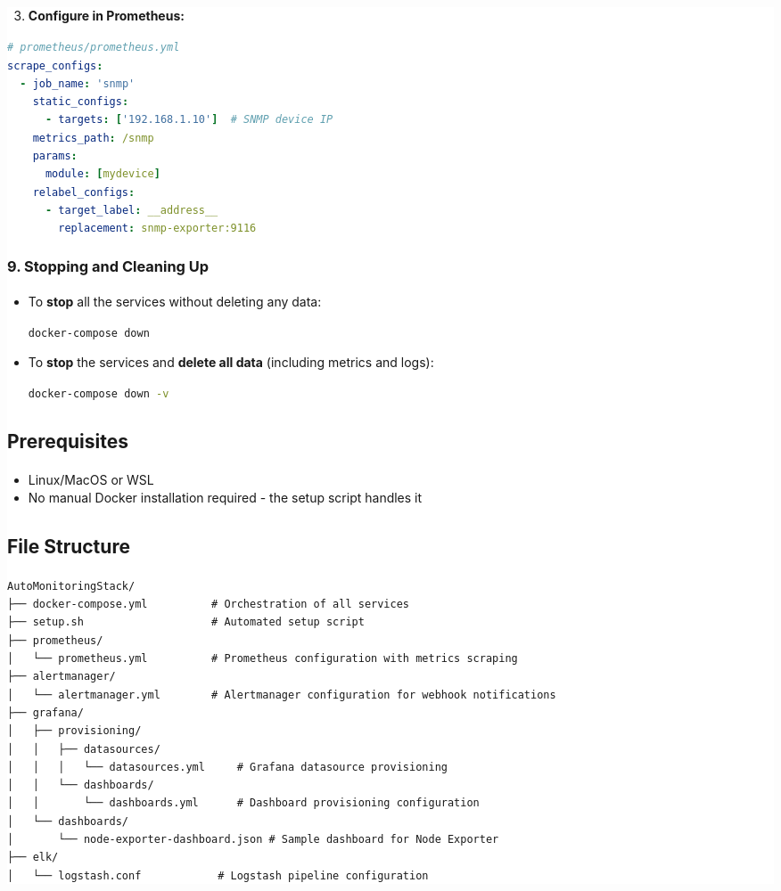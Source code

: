 3. **Configure in Prometheus:**
```yaml
# prometheus/prometheus.yml
scrape_configs:
  - job_name: 'snmp'
    static_configs:
      - targets: ['192.168.1.10']  # SNMP device IP
    metrics_path: /snmp
    params:
      module: [mydevice]
    relabel_configs:
      - target_label: __address__
        replacement: snmp-exporter:9116
```

### 9. Stopping and Cleaning Up

-   To **stop** all the services without deleting any data:
    ```bash
    docker-compose down
    ```

-   To **stop** the services and **delete all data** (including metrics and logs):
    ```bash
    docker-compose down -v
    ```

## Prerequisites

- Linux/MacOS or WSL
- No manual Docker installation required - the setup script handles it

## File Structure

```
AutoMonitoringStack/
├── docker-compose.yml          # Orchestration of all services
├── setup.sh                    # Automated setup script
├── prometheus/
│   └── prometheus.yml          # Prometheus configuration with metrics scraping
├── alertmanager/
│   └── alertmanager.yml        # Alertmanager configuration for webhook notifications
├── grafana/
│   ├── provisioning/
│   │   ├── datasources/
│   │   │   └── datasources.yml     # Grafana datasource provisioning
│   │   └── dashboards/
│   │       └── dashboards.yml      # Dashboard provisioning configuration
│   └── dashboards/
│       └── node-exporter-dashboard.json # Sample dashboard for Node Exporter
├── elk/
│   └── logstash.conf            # Logstash pipeline configuration
```
